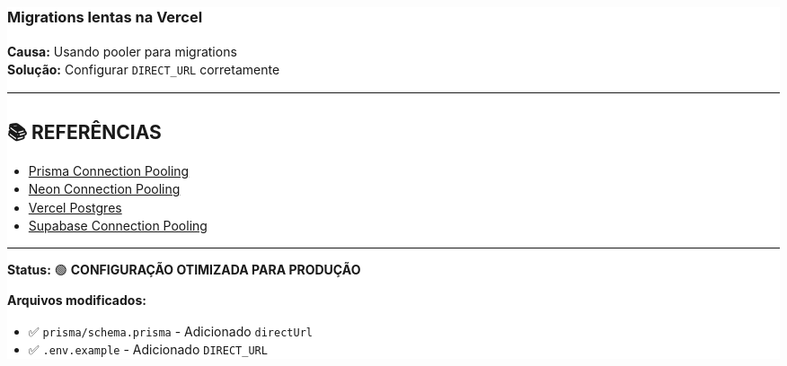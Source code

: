 ### **Migrations lentas na Vercel**
**Causa:** Usando pooler para migrations  
**Solução:** Configurar `DIRECT_URL` corretamente

---

## 📚 REFERÊNCIAS

- [Prisma Connection Pooling](https://www.prisma.io/docs/guides/performance-and-optimization/connection-management#pgbouncer)
- [Neon Connection Pooling](https://neon.tech/docs/connect/connection-pooling)
- [Vercel Postgres](https://vercel.com/docs/storage/vercel-postgres)
- [Supabase Connection Pooling](https://supabase.com/docs/guides/database/connecting-to-postgres#connection-pooler)

---

**Status:** 🟢 **CONFIGURAÇÃO OTIMIZADA PARA PRODUÇÃO**

**Arquivos modificados:**
- ✅ `prisma/schema.prisma` - Adicionado `directUrl`
- ✅ `.env.example` - Adicionado `DIRECT_URL`
